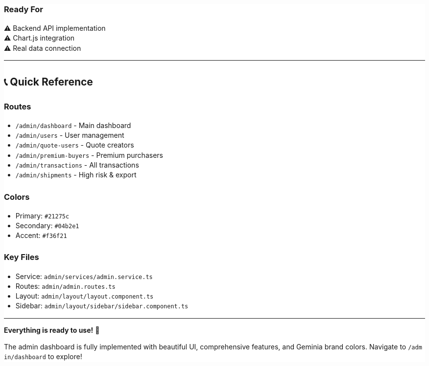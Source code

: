 ### **Ready For**
⚠️ Backend API implementation  
⚠️ Chart.js integration  
⚠️ Real data connection  

---

## 📞 Quick Reference

### **Routes**
- `/admin/dashboard` - Main dashboard
- `/admin/users` - User management
- `/admin/quote-users` - Quote creators
- `/admin/premium-buyers` - Premium purchasers
- `/admin/transactions` - All transactions
- `/admin/shipments` - High risk & export

### **Colors**
- Primary: `#21275c`
- Secondary: `#04b2e1`
- Accent: `#f36f21`

### **Key Files**
- Service: `admin/services/admin.service.ts`
- Routes: `admin/admin.routes.ts`
- Layout: `admin/layout/layout.component.ts`
- Sidebar: `admin/layout/sidebar/sidebar.component.ts`

---

**Everything is ready to use!** 🎉

The admin dashboard is fully implemented with beautiful UI, comprehensive features, and Geminia brand colors. Navigate to `/admin/dashboard` to explore!
